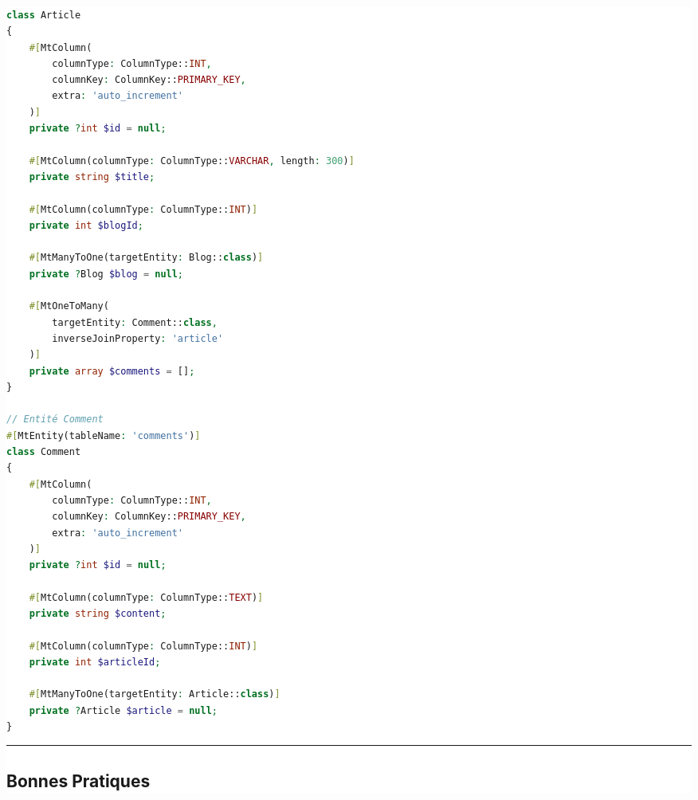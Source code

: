 ```php
class Article
{
    #[MtColumn(
        columnType: ColumnType::INT,
        columnKey: ColumnKey::PRIMARY_KEY,
        extra: 'auto_increment'
    )]
    private ?int $id = null;

    #[MtColumn(columnType: ColumnType::VARCHAR, length: 300)]
    private string $title;

    #[MtColumn(columnType: ColumnType::INT)]
    private int $blogId;

    #[MtManyToOne(targetEntity: Blog::class)]
    private ?Blog $blog = null;

    #[MtOneToMany(
        targetEntity: Comment::class,
        inverseJoinProperty: 'article'
    )]
    private array $comments = [];
}

// Entité Comment
#[MtEntity(tableName: 'comments')]
class Comment
{
    #[MtColumn(
        columnType: ColumnType::INT,
        columnKey: ColumnKey::PRIMARY_KEY,
        extra: 'auto_increment'
    )]
    private ?int $id = null;

    #[MtColumn(columnType: ColumnType::TEXT)]
    private string $content;

    #[MtColumn(columnType: ColumnType::INT)]
    private int $articleId;

    #[MtManyToOne(targetEntity: Article::class)]
    private ?Article $article = null;
}
```

---

## Bonnes Pratiques
